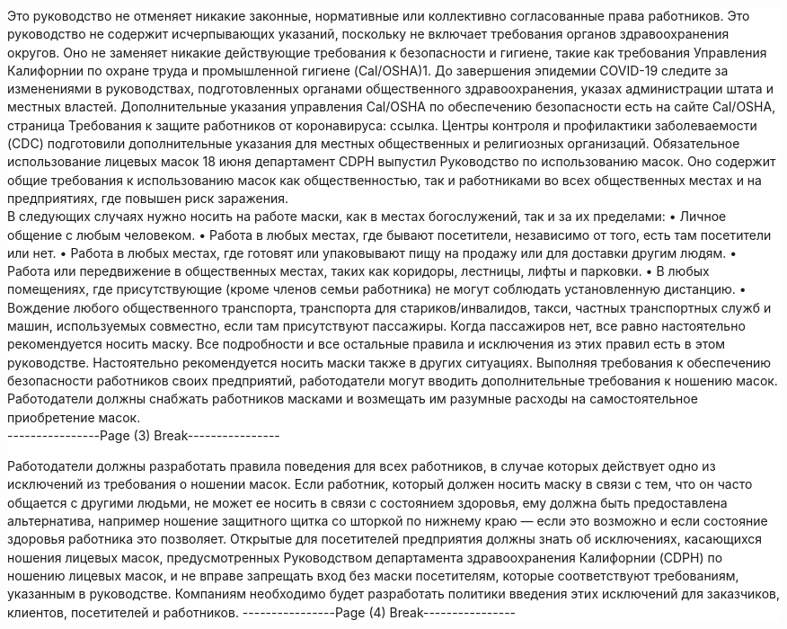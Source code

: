 Это руководство не отменяет никакие законные, нормативные или коллективно 
согласованные права работников. Это руководство не содержит 
исчерпывающих указаний, поскольку не включает требования органов 
здравоохранения округов. Оно не заменяет никакие действующие требования к 
безопасности и гигиене, такие как требования Управления Калифорнии по 
охране труда и промышленной гигиене (Cal/OSHA)1. До завершения эпидемии 
COVID-19 следите за изменениями в руководствах, подготовленных органами 
общественного здравоохранения, указах администрации штата и местных 
властей. Дополнительные указания управления Cal/OSHA по обеспечению 
безопасности есть на сайте Cal/OSHA, страница Требования к защите 
работников от коронавируса: ссылка. Центры контроля и профилактики 
заболеваемости (CDC) подготовили дополнительные указания для местных 
общественных и религиозных организаций. 
Обязательное использование лицевых масок 
18 июня департамент CDPH выпустил Руководство по использованию масок. Оно 
содержит общие требования к использованию масок как общественностью, так 
и работниками во всех общественных местах и на предприятиях, где повышен 
риск заражения.  
В следующих случаях нужно носить на работе маски, как в местах 
богослужений, так и за их пределами: 
• Личное общение с любым человеком. 
• Работа в любых местах, где бывают посетители, независимо от того, есть 
там посетители или нет. 
• Работа в любых местах, где готовят или упаковывают пищу на продажу или 
для доставки другим людям. 
• Работа или передвижение в общественных местах, таких как коридоры, 
лестницы, лифты и парковки. 
• В любых помещениях, где присутствующие (кроме членов семьи 
работника) не могут соблюдать установленную дистанцию. 
• Вождение любого общественного транспорта, транспорта для 
стариков/инвалидов, такси, частных транспортных служб и машин, 
используемых совместно, если там присутствуют пассажиры. Когда 
пассажиров нет, все равно настоятельно рекомендуется носить маску. 
Все подробности и все остальные правила и исключения из этих правил есть в 
этом руководстве. Настоятельно рекомендуется носить маски также в других 
ситуациях. Выполняя требования к обеспечению безопасности работников своих 
предприятий, работодатели могут вводить дополнительные требования к 
ношению масок. Работодатели должны снабжать работников масками и 
возмещать им разумные расходы на самостоятельное приобретение масок.  
----------------Page (3) Break----------------
 
Работодатели должны разработать правила поведения для всех работников, в 
случае которых действует одно из исключений из требования о ношении масок. 
Если работник, который должен носить маску в связи с тем, что он часто 
общается с другими людьми, не может ее носить в связи с состоянием 
здоровья, ему должна быть предоставлена альтернатива, например ношение 
защитного щитка со шторкой по нижнему краю — если это возможно и если 
состояние здоровья работника это позволяет. 
Открытые для посетителей предприятия должны знать об исключениях, 
касающихся ношения лицевых масок, предусмотренных Руководством 
департамента здравоохранения Калифорнии (CDPH) по ношению лицевых 
масок, и не вправе запрещать вход без маски посетителям, которые 
соответствуют требованиям, указанным в руководстве. Компаниям необходимо 
будет разработать политики введения этих исключений для заказчиков, клиентов, 
посетителей и работников. 
----------------Page (4) Break----------------
                                 